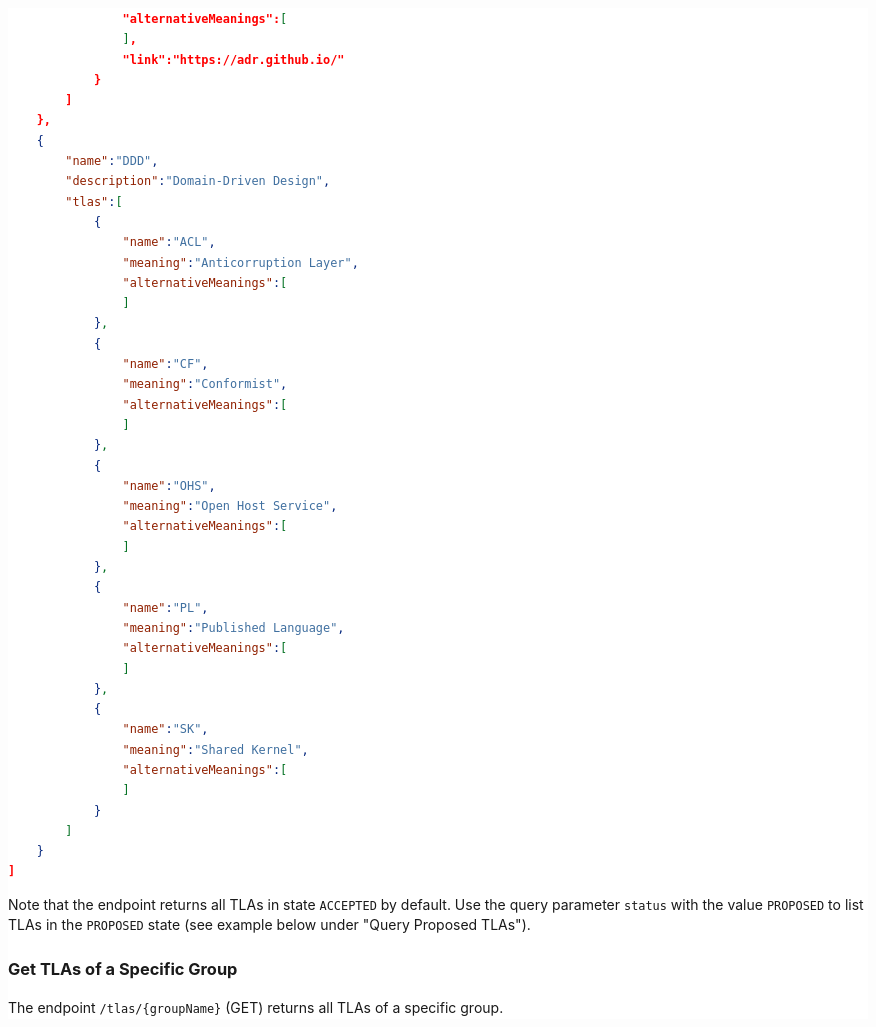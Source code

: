 ```json
                "alternativeMeanings":[
                ],
                "link":"https://adr.github.io/"
            }
        ]
    },
    {
        "name":"DDD",
        "description":"Domain-Driven Design",
        "tlas":[
            {
                "name":"ACL",
                "meaning":"Anticorruption Layer",
                "alternativeMeanings":[
                ]
            },
            {
                "name":"CF",
                "meaning":"Conformist",
                "alternativeMeanings":[
                ]
            },
            {
                "name":"OHS",
                "meaning":"Open Host Service",
                "alternativeMeanings":[
                ]
            },
            {
                "name":"PL",
                "meaning":"Published Language",
                "alternativeMeanings":[
                ]
            },
            {
                "name":"SK",
                "meaning":"Shared Kernel",
                "alternativeMeanings":[
                ]
            }
        ]
    }
]
```

Note that the endpoint returns all TLAs in state `ACCEPTED` by default. Use the query parameter `status` with the value `PROPOSED` to list TLAs in the `PROPOSED` state (see example below under "Query Proposed TLAs").

### Get TLAs of a Specific Group
The endpoint `/tlas/{groupName}` (GET) returns all TLAs of a specific group.
